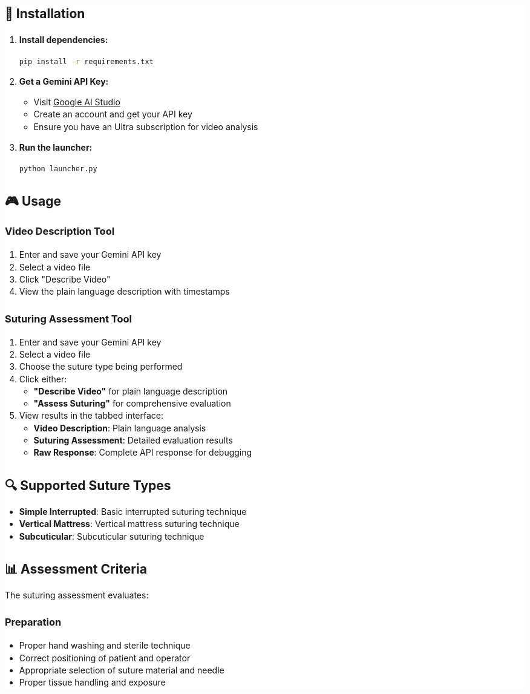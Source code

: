 ## 🔧 **Installation**

1. **Install dependencies:**
   ```bash
   pip install -r requirements.txt
   ```

2. **Get a Gemini API Key:**
   - Visit [Google AI Studio](https://aistudio.google.com/)
   - Create an account and get your API key
   - Ensure you have an Ultra subscription for video analysis

3. **Run the launcher:**
   ```bash
   python launcher.py
   ```

## 🎮 **Usage**

### **Video Description Tool**
1. Enter and save your Gemini API key
2. Select a video file
3. Click "Describe Video"
4. View the plain language description with timestamps

### **Suturing Assessment Tool**
1. Enter and save your Gemini API key
2. Select a video file
3. Choose the suture type being performed
4. Click either:
   - **"Describe Video"** for plain language description
   - **"Assess Suturing"** for comprehensive evaluation
5. View results in the tabbed interface:
   - **Video Description**: Plain language analysis
   - **Suturing Assessment**: Detailed evaluation results
   - **Raw Response**: Complete API response for debugging

## 🔍 **Supported Suture Types**

- **Simple Interrupted**: Basic interrupted suturing technique
- **Vertical Mattress**: Vertical mattress suturing technique  
- **Subcuticular**: Subcuticular suturing technique

## 📊 **Assessment Criteria**

The suturing assessment evaluates:

### **Preparation**
- Proper hand washing and sterile technique
- Correct positioning of patient and operator
- Appropriate selection of suture material and needle
- Proper tissue handling and exposure

